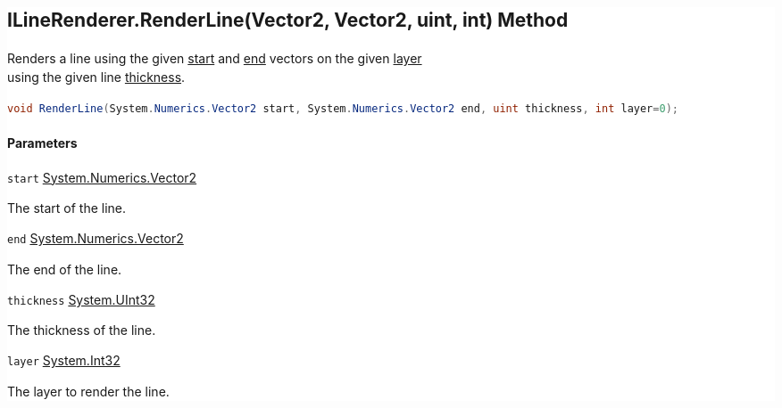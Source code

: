<a name='Velaptor.Graphics.Renderers.ILineRenderer.RenderLine(System.Numerics.Vector2,System.Numerics.Vector2,uint,int)'></a>

## ILineRenderer.RenderLine(Vector2, Vector2, uint, int) Method

Renders a line using the given [start](Velaptor.Graphics.Renderers.ILineRenderer.md#Velaptor.Graphics.Renderers.ILineRenderer.RenderLine(System.Numerics.Vector2,System.Numerics.Vector2,uint,int).start 'Velaptor.Graphics.Renderers.ILineRenderer.RenderLine(System.Numerics.Vector2, System.Numerics.Vector2, uint, int).start') and [end](Velaptor.Graphics.Renderers.ILineRenderer.md#Velaptor.Graphics.Renderers.ILineRenderer.RenderLine(System.Numerics.Vector2,System.Numerics.Vector2,uint,int).end 'Velaptor.Graphics.Renderers.ILineRenderer.RenderLine(System.Numerics.Vector2, System.Numerics.Vector2, uint, int).end') vectors on the given [layer](Velaptor.Graphics.Renderers.ILineRenderer.md#Velaptor.Graphics.Renderers.ILineRenderer.RenderLine(System.Numerics.Vector2,System.Numerics.Vector2,uint,int).layer 'Velaptor.Graphics.Renderers.ILineRenderer.RenderLine(System.Numerics.Vector2, System.Numerics.Vector2, uint, int).layer')  
using the given line [thickness](Velaptor.Graphics.Renderers.ILineRenderer.md#Velaptor.Graphics.Renderers.ILineRenderer.RenderLine(System.Numerics.Vector2,System.Numerics.Vector2,uint,int).thickness 'Velaptor.Graphics.Renderers.ILineRenderer.RenderLine(System.Numerics.Vector2, System.Numerics.Vector2, uint, int).thickness').

```csharp
void RenderLine(System.Numerics.Vector2 start, System.Numerics.Vector2 end, uint thickness, int layer=0);
```
#### Parameters

<a name='Velaptor.Graphics.Renderers.ILineRenderer.RenderLine(System.Numerics.Vector2,System.Numerics.Vector2,uint,int).start'></a>

`start` [System.Numerics.Vector2](https://docs.microsoft.com/en-us/dotnet/api/System.Numerics.Vector2 'System.Numerics.Vector2')

The start of the line.

<a name='Velaptor.Graphics.Renderers.ILineRenderer.RenderLine(System.Numerics.Vector2,System.Numerics.Vector2,uint,int).end'></a>

`end` [System.Numerics.Vector2](https://docs.microsoft.com/en-us/dotnet/api/System.Numerics.Vector2 'System.Numerics.Vector2')

The end of the line.

<a name='Velaptor.Graphics.Renderers.ILineRenderer.RenderLine(System.Numerics.Vector2,System.Numerics.Vector2,uint,int).thickness'></a>

`thickness` [System.UInt32](https://docs.microsoft.com/en-us/dotnet/api/System.UInt32 'System.UInt32')

The thickness of the line.

<a name='Velaptor.Graphics.Renderers.ILineRenderer.RenderLine(System.Numerics.Vector2,System.Numerics.Vector2,uint,int).layer'></a>

`layer` [System.Int32](https://docs.microsoft.com/en-us/dotnet/api/System.Int32 'System.Int32')

The layer to render the line.
